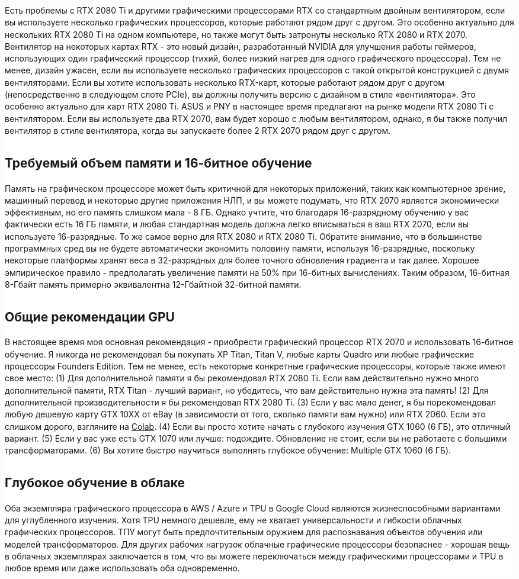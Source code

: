 Есть проблемы с RTX 2080 Ti и другими графическими процессорами RTX со стандартным двойным вентилятором, если вы используете несколько графических процессоров, которые работают рядом друг с другом. Это особенно актуально для нескольких RTX 2080 Ti на одном компьютере, но также могут быть затронуты несколько RTX 2080 и RTX 2070. Вентилятор на некоторых картах RTX - это новый дизайн, разработанный NVIDIA для улучшения работы геймеров, использующих один графический процессор (тихий, более низкий нагрев для одного графического процессора). Тем не менее, дизайн ужасен, если вы используете несколько графических процессоров с такой открытой конструкцией с двумя вентиляторами. Если вы хотите использовать несколько RTX-карт, которые работают рядом друг с другом (непосредственно в следующем слоте PCIe), вы должны получить версию с дизайном в стиле «вентилятора». Это особенно актуально для карт RTX 2080 Ti. ASUS и PNY в настоящее время предлагают на рынке модели RTX 2080 Ti с вентилятором. Если вы используете два RTX 2070, вам будет хорошо с любым вентилятором, однако, я бы также получил вентилятор в стиле вентилятора, когда вы запускаете более 2 RTX 2070 рядом друг с другом.

## Требуемый объем памяти и 16-битное обучение

Память на графическом процессоре может быть критичной для некоторых приложений, таких как компьютерное зрение, машинный перевод и некоторые другие приложения НЛП, и вы можете подумать, что RTX 2070 является экономически эффективным, но его память слишком мала - 8 ГБ. Однако учтите, что благодаря 16-разрядному обучению у вас фактически есть 16 ГБ памяти, и любая стандартная модель должна легко вписываться в ваш RTX 2070, если вы используете 16-разрядные. То же самое верно для RTX 2080 и RTX 2080 Ti. Обратите внимание, что в большинстве программных сред вы не будете автоматически экономить половину памяти, используя 16-разрядные, поскольку некоторые платформы хранят веса в 32-разрядных для более точного обновления градиента и так далее. Хорошее эмпирическое правило - предполагать увеличение памяти на 50% при 16-битных вычислениях. Таким образом, 16-битная 8-Гбайт память примерно эквивалентна 12-Гбайтной 32-битной памяти.

## Общие рекомендации GPU

В настоящее время моя основная рекомендация - приобрести графический процессор RTX 2070 и использовать 16-битное обучение. Я никогда не рекомендовал бы покупать XP Titan, Titan V, любые карты Quadro или любые графические процессоры Founders Edition. Тем не менее, есть некоторые конкретные графические процессоры, которые также имеют свое место:
(1) Для дополнительной памяти я бы рекомендовал RTX 2080 Ti. Если вам действительно нужно много дополнительной памяти, RTX Titan - лучший вариант, но убедитесь, что вам действительно нужна эта память!
(2) Для дополнительной производительности я бы рекомендовал RTX 2080 Ti.
(3) Если у вас мало денег, я бы порекомендовал любую дешевую карту GTX 10XX от eBay (в зависимости от того, сколько памяти вам нужно) или RTX 2060. Если это слишком дорого, взгляните на [Colab](https://medium.com/deep-learning-turkey/google-colab-free-gpu-tutorial-e113627b9f5d).
(4) Если вы просто хотите начать с глубокого изучения GTX 1060 (6 ГБ), это отличный вариант.
(5) Если у вас уже есть GTX 1070 или лучше: подождите. Обновление не стоит, если вы не работаете с большими трансформаторами.
(6) Вы хотите быстро научиться выполнять глубокое обучение: Multiple GTX 1060 (6 ГБ).

## Глубокое обучение в облаке

Оба экземпляра графического процессора в AWS / Azure и TPU в Google Cloud являются жизнеспособными вариантами для углубленного изучения. Хотя TPU немного дешевле, ему не хватает универсальности и гибкости облачных графических процессоров. ТПУ могут быть предпочтительным оружием для распознавания объектов обучения или моделей трансформаторов. Для других рабочих нагрузок облачные графические процессоры безопаснее - хорошая вещь в облачных экземплярах заключается в том, что вы можете переключаться между графическими процессорами и TPU в любое время или даже использовать оба одновременно.
